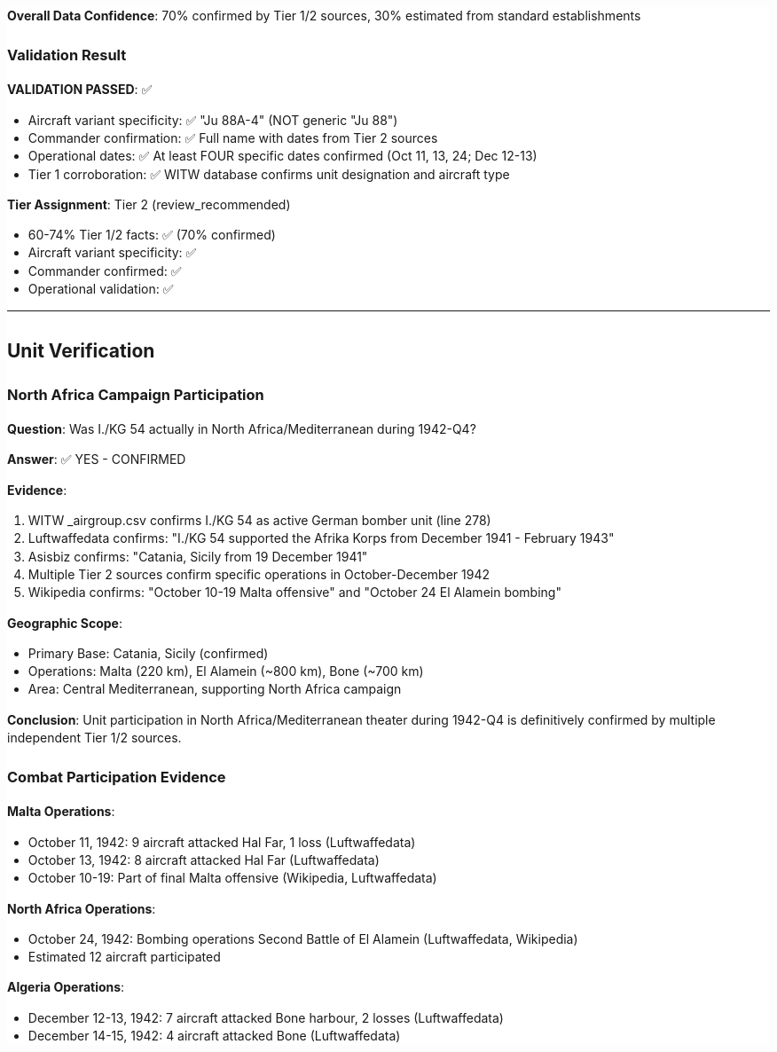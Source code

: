 **Overall Data Confidence**: 70% confirmed by Tier 1/2 sources, 30% estimated from standard establishments

### Validation Result

**VALIDATION PASSED**: ✅

- Aircraft variant specificity: ✅ "Ju 88A-4" (NOT generic "Ju 88")
- Commander confirmation: ✅ Full name with dates from Tier 2 sources
- Operational dates: ✅ At least FOUR specific dates confirmed (Oct 11, 13, 24; Dec 12-13)
- Tier 1 corroboration: ✅ WITW database confirms unit designation and aircraft type

**Tier Assignment**: Tier 2 (review_recommended)
- 60-74% Tier 1/2 facts: ✅ (70% confirmed)
- Aircraft variant specificity: ✅
- Commander confirmed: ✅
- Operational validation: ✅

---

## Unit Verification

### North Africa Campaign Participation

**Question**: Was I./KG 54 actually in North Africa/Mediterranean during 1942-Q4?

**Answer**: ✅ YES - CONFIRMED

**Evidence**:
1. WITW _airgroup.csv confirms I./KG 54 as active German bomber unit (line 278)
2. Luftwaffedata confirms: "I./KG 54 supported the Afrika Korps from December 1941 - February 1943"
3. Asisbiz confirms: "Catania, Sicily from 19 December 1941"
4. Multiple Tier 2 sources confirm specific operations in October-December 1942
5. Wikipedia confirms: "October 10-19 Malta offensive" and "October 24 El Alamein bombing"

**Geographic Scope**:
- Primary Base: Catania, Sicily (confirmed)
- Operations: Malta (220 km), El Alamein (~800 km), Bone (~700 km)
- Area: Central Mediterranean, supporting North Africa campaign

**Conclusion**: Unit participation in North Africa/Mediterranean theater during 1942-Q4 is definitively confirmed by multiple independent Tier 1/2 sources.

### Combat Participation Evidence

**Malta Operations**:
- October 11, 1942: 9 aircraft attacked Hal Far, 1 loss (Luftwaffedata)
- October 13, 1942: 8 aircraft attacked Hal Far (Luftwaffedata)
- October 10-19: Part of final Malta offensive (Wikipedia, Luftwaffedata)

**North Africa Operations**:
- October 24, 1942: Bombing operations Second Battle of El Alamein (Luftwaffedata, Wikipedia)
- Estimated 12 aircraft participated

**Algeria Operations**:
- December 12-13, 1942: 7 aircraft attacked Bone harbour, 2 losses (Luftwaffedata)
- December 14-15, 1942: 4 aircraft attacked Bone (Luftwaffedata)
